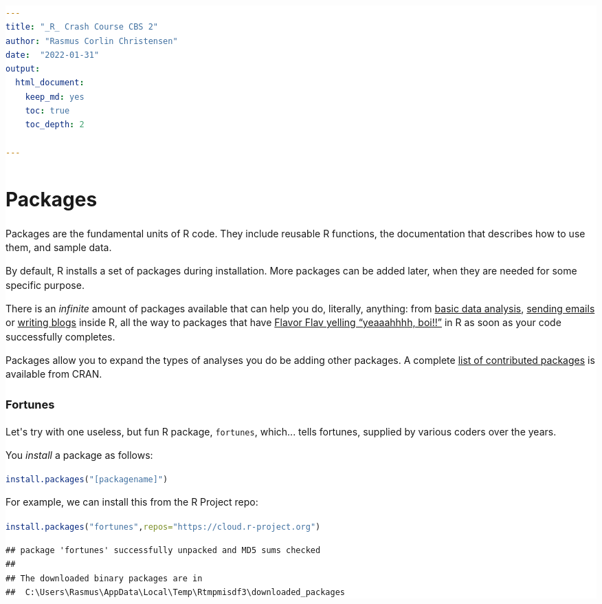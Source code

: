 ```yaml
---
title: "_R_ Crash Course CBS 2"
author: "Rasmus Corlin Christensen"
date:  "2022-01-31"
output: 
  html_document:
    keep_md: yes
    toc: true
    toc_depth: 2

---
```


# **Packages**

Packages are the fundamental units of R code. They include reusable R functions, the documentation that describes how to use them, and sample data. 

By default, R installs a set of packages during installation. More packages can be added later, when they are needed for some specific purpose. 

There is an *infinite* amount of packages available that can help you do, literally, anything: from [basic data analysis](https://www.tidyverse.org/), [sending emails](https://github.com/rpremraj/mailR) or [writing blogs](https://rpubs.com/yanalytics/rwordpress) inside R, all the way to packages that have [Flavor Flav yelling “yeaaahhhh, boi!!”](https://github.com/brooke-watson/BRRR) in R as soon as your code successfully completes.

Packages allow you to expand the types of analyses you do be adding other packages. A complete [list of contributed packages](https://cran.r-project.org/web/packages/) is available from CRAN.

### Fortunes

Let's try with one useless, but fun R package, `fortunes`, which... tells fortunes, supplied by various coders over the years.

You *install* a package as follows:


```r
install.packages("[packagename]")
```

For example, we can install this from the R Project repo:


```r
install.packages("fortunes",repos="https://cloud.r-project.org")
```

```
## package 'fortunes' successfully unpacked and MD5 sums checked
## 
## The downloaded binary packages are in
## 	C:\Users\Rasmus\AppData\Local\Temp\Rtmpmisdf3\downloaded_packages
```
